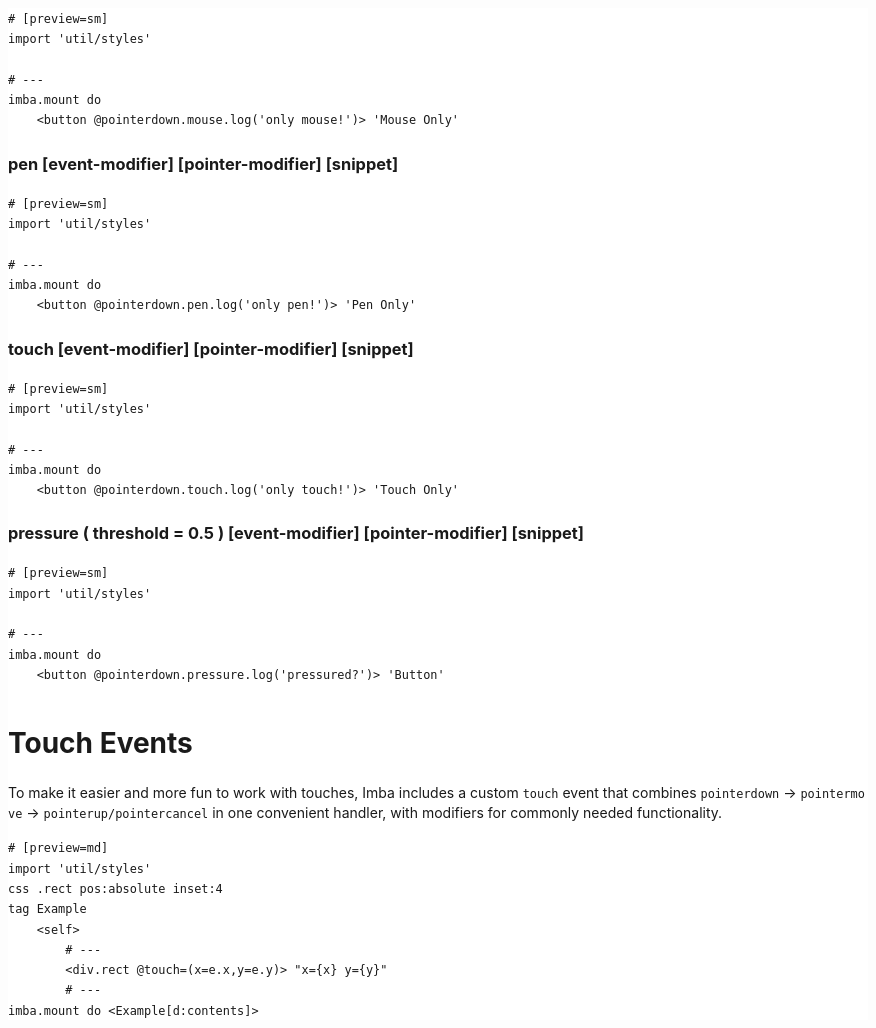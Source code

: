 ```imba
# [preview=sm]
import 'util/styles'

# ---
imba.mount do
	<button @pointerdown.mouse.log('only mouse!')> 'Mouse Only'
```

### pen [event-modifier] [pointer-modifier] [snippet]

```imba
# [preview=sm]
import 'util/styles'

# ---
imba.mount do
	<button @pointerdown.pen.log('only pen!')> 'Pen Only'
```

### touch [event-modifier] [pointer-modifier] [snippet]

```imba
# [preview=sm]
import 'util/styles'

# ---
imba.mount do
	<button @pointerdown.touch.log('only touch!')> 'Touch Only'
```

### pressure ( threshold = 0.5 ) [event-modifier] [pointer-modifier] [snippet]

```imba
# [preview=sm]
import 'util/styles'

# ---
imba.mount do
	<button @pointerdown.pressure.log('pressured?')> 'Button'
```


# Touch Events

To make it easier and more fun to work with touches, Imba includes a custom `touch` event that combines `pointerdown` -> `pointermove` -> `pointerup/pointercancel` in one convenient handler, with modifiers for commonly needed functionality.

```imba
# [preview=md]
import 'util/styles'
css .rect pos:absolute inset:4
tag Example
	<self>
		# ---
		<div.rect @touch=(x=e.x,y=e.y)> "x={x} y={y}"
		# ---
imba.mount do <Example[d:contents]>
```

